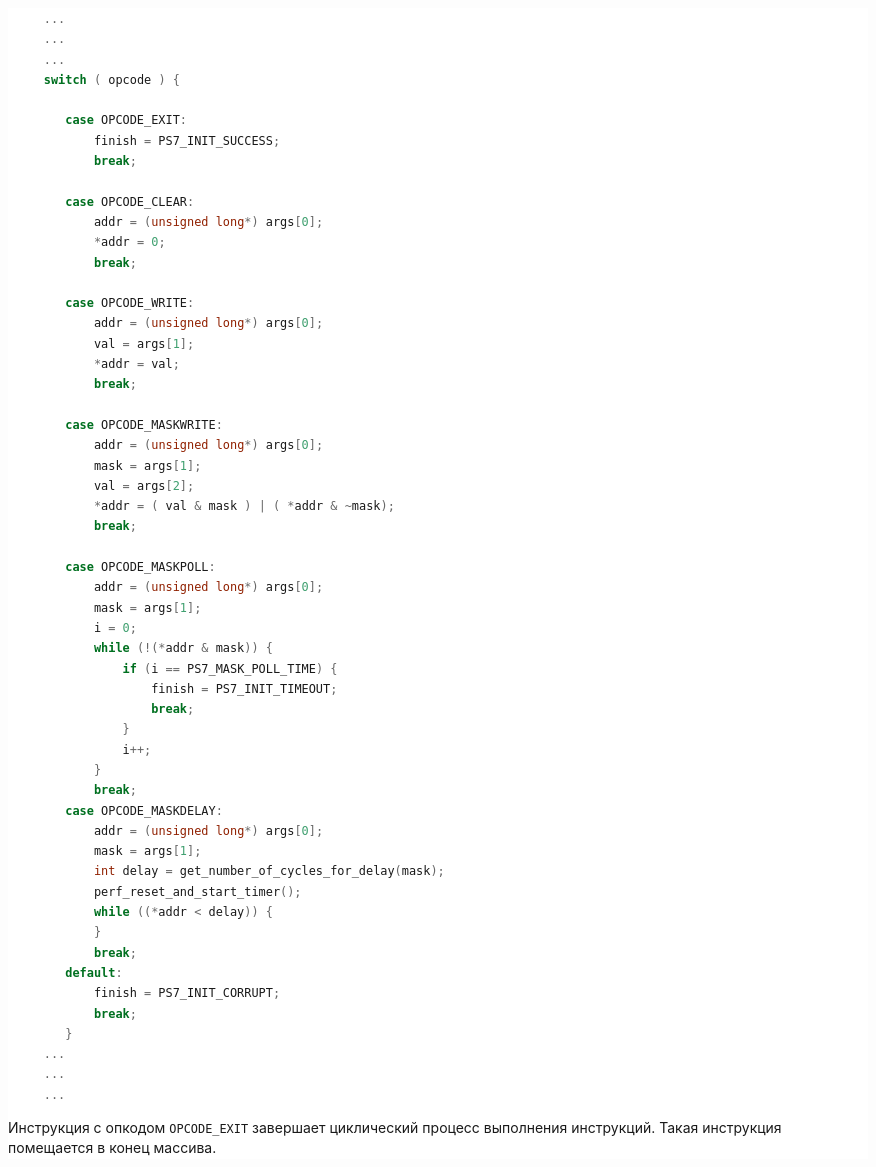 ```C
     ...   
     ...   
     ...   
     switch ( opcode ) {
            
        case OPCODE_EXIT:
            finish = PS7_INIT_SUCCESS;
            break;
            
        case OPCODE_CLEAR:
            addr = (unsigned long*) args[0];
            *addr = 0;
            break;

        case OPCODE_WRITE:
            addr = (unsigned long*) args[0];
            val = args[1];
            *addr = val;
            break;

        case OPCODE_MASKWRITE:
            addr = (unsigned long*) args[0];
            mask = args[1];
            val = args[2];
            *addr = ( val & mask ) | ( *addr & ~mask);
            break;

        case OPCODE_MASKPOLL:
            addr = (unsigned long*) args[0];
            mask = args[1];
            i = 0;
            while (!(*addr & mask)) {
                if (i == PS7_MASK_POLL_TIME) {
                    finish = PS7_INIT_TIMEOUT;
                    break;
                }
                i++;
            }
            break;
        case OPCODE_MASKDELAY:
            addr = (unsigned long*) args[0];
            mask = args[1];
            int delay = get_number_of_cycles_for_delay(mask);
            perf_reset_and_start_timer(); 
            while ((*addr < delay)) {
            }
            break;
        default:
            finish = PS7_INIT_CORRUPT;
            break;
        }
     ...   
     ...   
     ...   
```
Инструкция с опкодом `OPCODE_EXIT` завершает циклический процесс выполнения инструкций. Такая инструкция помещается в конец массива.


  [^1]: Следует отметить, что таблица трансляции **MMU** не загружается из образа прикладной программы, а помещается по указанному адресу путём таблицы трансляции **MMU** самого загрузчика&nbsp;– это возможно благодаря тому, что содержимое таблицы трансляции **MMU** загрузчика и прикладной программы идентичны.